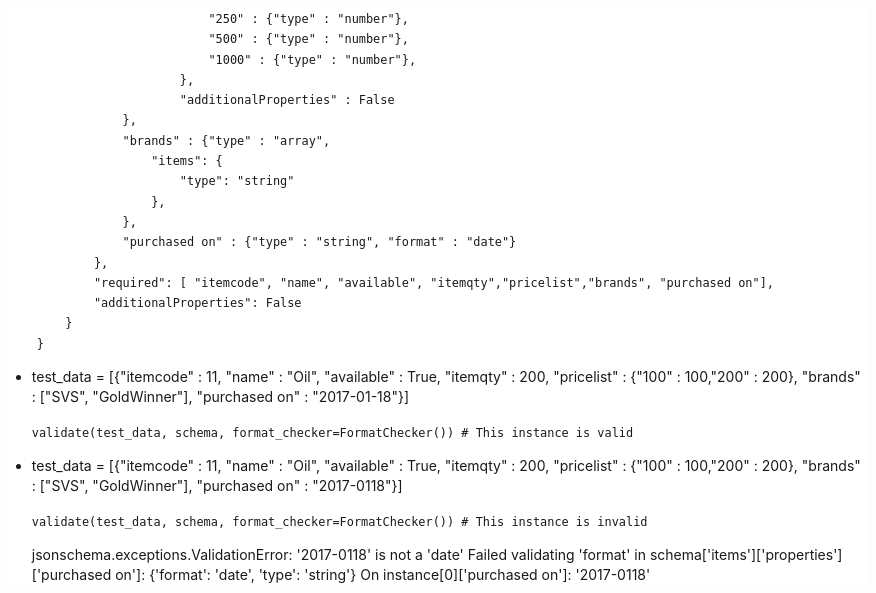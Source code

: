                                 "250" : {"type" : "number"},
                                "500" : {"type" : "number"},
                                "1000" : {"type" : "number"},              
                            },
                            "additionalProperties" : False                          
                    },
                    "brands" : {"type" : "array",
                        "items": {
                            "type": "string"
                        },
                    },
                    "purchased on" : {"type" : "string", "format" : "date"}
                },
                "required": [ "itemcode", "name", "available", "itemqty","pricelist","brands", "purchased on"],   
                "additionalProperties": False                
            }
        }

* test_data = [{"itemcode" : 11, "name" : "Oil", "available" : True, "itemqty" : 200, "pricelist" : {"100" : 100,"200" : 200}, "brands" : ["SVS", "GoldWinner"], "purchased on" : "2017-01-18"}]        
  
      validate(test_data, schema, format_checker=FormatChecker()) # This instance is valid

* test_data = [{"itemcode" : 11, "name" : "Oil", "available" : True, "itemqty" : 200, "pricelist" : {"100" : 100,"200" : 200}, "brands" : ["SVS", "GoldWinner"], "purchased on" : "2017-0118"}]

      validate(test_data, schema, format_checker=FormatChecker()) # This instance is invalid
  jsonschema.exceptions.ValidationError: '2017-0118' is not a 'date'
  Failed validating 'format' in schema['items']['properties']['purchased on']:
    {'format': 'date', 'type': 'string'}
  On instance[0]['purchased on']:
    '2017-0118'








